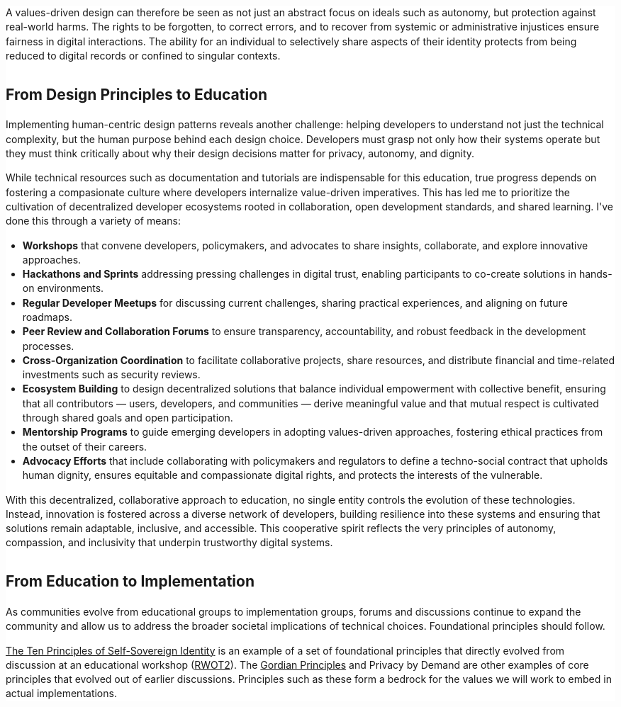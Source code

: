 A values-driven design can therefore be seen as not just an abstract focus on ideals such as autonomy, but protection against real-world harms. The rights to be forgotten, to correct errors, and to recover from systemic or administrative injustices ensure fairness in digital interactions. The ability for an individual to selectively share aspects of their identity protects from being reduced to digital records or confined to singular contexts. 

## From Design Principles to Education

Implementing human-centric design patterns reveals another challenge: helping developers to understand not just the technical complexity, but the human purpose behind each design choice. Developers must grasp not only how their systems operate but they must think critically about why their design decisions matter for privacy, autonomy, and dignity. 

While technical resources such as documentation and tutorials are indispensable for this education, true progress depends on fostering a compasionate culture where developers internalize value-driven imperatives. This has led me to prioritize the cultivation of decentralized developer ecosystems rooted in collaboration, open development standards, and shared learning. I've done this through a variety of means:

- **Workshops** that convene developers, policymakers, and advocates to share insights, collaborate, and explore innovative approaches.
- **Hackathons and Sprints** addressing pressing challenges in digital trust, enabling participants to co-create solutions in hands-on environments.
- **Regular Developer Meetups** for discussing current challenges, sharing practical experiences, and aligning on future roadmaps.
- **Peer Review and Collaboration Forums** to ensure transparency, accountability, and robust feedback in the development processes.
- **Cross-Organization Coordination** to facilitate collaborative projects, share resources, and distribute financial and time-related investments such as security reviews. 
- **Ecosystem Building** to design decentralized solutions that balance individual empowerment with collective benefit, ensuring that all contributors &mdash; users, developers, and communities &mdash; derive meaningful value and that mutual respect is cultivated through shared goals and open participation.
- **Mentorship Programs** to guide emerging developers in adopting values-driven approaches, fostering ethical practices from the outset of their careers. 
- **Advocacy Efforts** that include collaborating with policymakers and regulators to define a techno-social contract that upholds human dignity, ensures equitable and compassionate digital rights, and protects the interests of the vulnerable.

With this decentralized, collaborative approach to education, no single entity controls the evolution of these technologies. Instead, innovation is fostered across a diverse network of developers, building resilience into these systems and ensuring that solutions remain adaptable, inclusive, and accessible. This cooperative spirit reflects the very principles of autonomy, compassion, and inclusivity that underpin trustworthy digital systems.

## From Education to Implementation

As communities evolve from educational groups to implementation groups, forums and discussions continue to expand the community and allow us to address the broader societal implications of technical choices. Foundational principles should follow.

[The Ten Principles of Self-Sovereign Identity](https://www.lifewithalacrity.com/article/the-path-to-self-soverereign-identity/) is an example of a set of foundational principles that directly evolved from discussion at an educational workshop ([RWOT2](https://github.com/WebOfTrustInfo/rwot2-id2020/)). The [Gordian Principles](https://developer.blockchaincommons.com/principles/) and Privacy by Demand are other examples of core principles that evolved out of earlier discussions. Principles such as these form a bedrock for the values we will work to embed in actual implementations.
